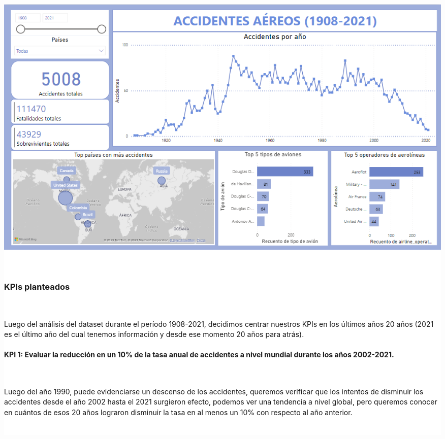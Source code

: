 ![overview](./src/overview.png)

<br>

### KPIs planteados
<br>

Luego del análisis del dataset durante el período 1908-2021, decidimos centrar nuestros KPIs en los últimos años 20 años (2021 es el último año del cual tenemos información y desde ese momento 20 años para atrás).

#### KPI 1: Evaluar la reducción en un 10% de la tasa anual de accidentes a nivel mundial durante los años 2002-2021.

<br>

Luego del año 1990, puede evidenciarse un descenso de los accidentes, queremos verificar que los intentos de disminuir los accidentes desde el año 2002 hasta el 2021 surgieron efecto, podemos ver una tendencia a nivel global, pero queremos conocer en cuántos de esos 20 años lograron disminuir la tasa en al menos un 10% con respecto al año anterior.

<br>
